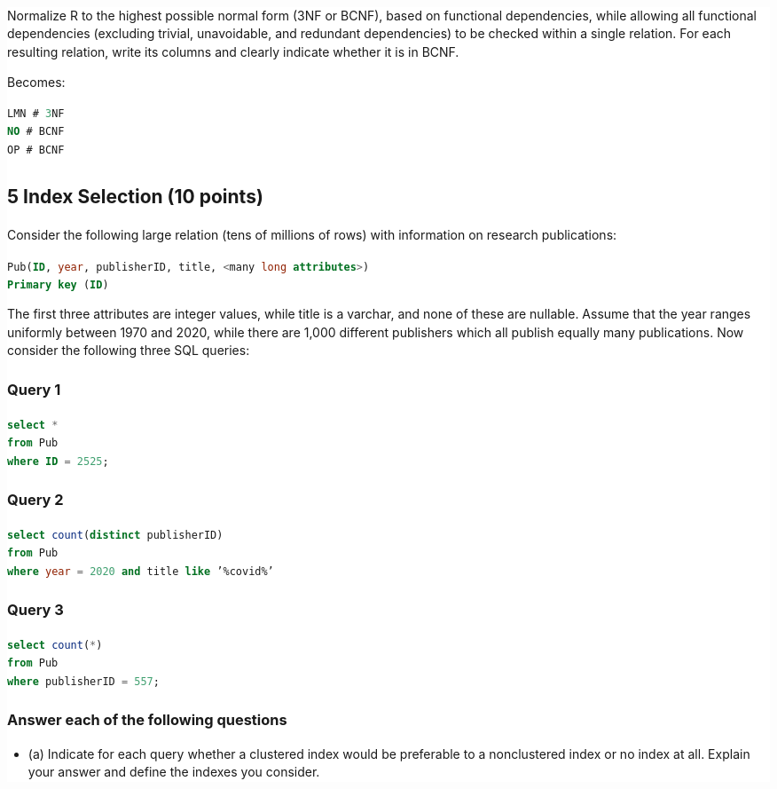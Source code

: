 Normalize R to the highest possible normal form (3NF or BCNF), based on functional dependencies, while allowing all functional dependencies (excluding trivial, unavoidable, and redundant dependencies) to be checked within a single relation. For each resulting relation, write its columns and clearly indicate whether it is in BCNF.

Becomes:

```sql
LMN # 3NF
NO # BCNF
OP # BCNF
```

## 5 Index Selection (10 points)

Consider the following large relation (tens of millions of rows) with information on research publications:

```sql
Pub(ID, year, publisherID, title, <many long attributes>)
Primary key (ID)
```

The first three attributes are integer values, while title is a varchar, and none of these are nullable. Assume that the year ranges uniformly between 1970 and 2020, while there are 1,000 different publishers which all publish equally many publications. Now consider the following three SQL queries:

### Query 1

```sql
select *
from Pub
where ID = 2525;
```

### Query 2

```sql
select count(distinct publisherID)
from Pub
where year = 2020 and title like ’%covid%’
```

### Query 3

```sql
select count(*)
from Pub
where publisherID = 557;
```

### Answer each of the following questions

- (a) Indicate for each query whether a clustered index would be preferable to a nonclustered index or no index at all. Explain your answer and define the indexes you consider.
